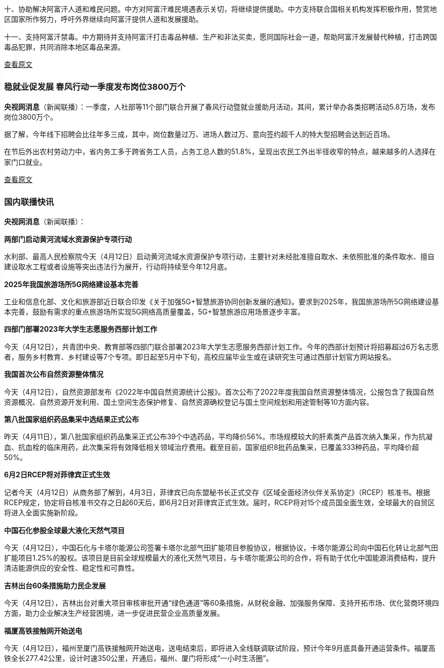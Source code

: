 十、协助解决阿富汗人道和难民问题。中方对阿富汗难民境遇表示关切，将继续提供援助。中方支持联合国相关机构发挥积极作用，赞赏地区国家所作努力，呼吁外界继续向阿富汗提供人道和发展援助。

十一、支持阿富汗禁毒。中方期待并支持阿富汗打击毒品种植、生产和非法买卖，愿同国际社会一道，帮助阿富汗发展替代种植，打击跨国毒品犯罪，共同消除本地区毒品来源。

[查看原文](https://tv.cctv.com/2023/04/12/VIDEklo2ZZAERkgciLMegczT230412.shtml)

### 稳就业促发展 春风行动一季度发布岗位3800万个

**央视网消息**（新闻联播）：一季度，人社部等11个部门联合开展了春风行动暨就业援助月活动，其间，累计举办各类招聘活动5.8万场，发布岗位3800万个。

据了解，今年线下招聘会比往年多三成，其中，岗位数量过万、进场人数过万、意向签约超千人的特大型招聘会达到近百场。

在节后外出农村劳动力中，省内务工多于跨省务工人员，占务工总人数的51.8%，呈现出农民工外出半径收窄的特点，越来越多的人选择在家门口就业。

[查看原文](https://tv.cctv.com/2023/04/12/VIDER2dmt1DDHTGa4Ez9jP98230412.shtml)

### 国内联播快讯

**央视网消息**（新闻联播）：

**两部门启动黄河流域水资源保护专项行动**

水利部、最高人民检察院今天（4月12日）启动黄河流域水资源保护专项行动，主要针对未经批准擅自取水、未依照批准的条件取水、擅自建设取水工程或者设施等突出违法行为展开，行动将持续至今年12月底。

**2025年我国旅游场所5G网络建设基本完善**

工业和信息化部、文化和旅游部近日联合印发《关于加强5G+智慧旅游协同创新发展的通知》。要求到2025年，我国旅游场所5G网络建设基本完善，鼓励有需求的重点旅游场所实现5G网络高质量覆盖，5G+智慧旅游应用场景逐步丰富。

**四部门部署2023年大学生志愿服务西部计划工作**

今天（4月12日），共青团中央、教育部等四部门联合部署2023年大学生志愿服务西部计划工作。今年的西部计划预计将招募超过6万名志愿者，服务乡村教育、乡村建设等7个专项。即日起至5月中下旬，高校应届毕业生或在读研究生可通过西部计划官方网站报名。

**我国首次公布自然资源整体情况**

今天（4月12日），自然资源部发布《2022年中国自然资源统计公报》。首次公布了2022年度我国自然资源整体情况，公报包含了我国自然资源概况、自然资源开发利用、国土空间生态保护修复、自然资源确权登记与国土空间规划和用途管制等10方面内容。

**第八批国家组织药品集采中选结果正式公布**

昨天（4月11日），第八批国家组织药品集采正式公布39个中选药品，平均降价56%。市场规模较大的肝素类产品首次纳入集采，作为抗凝血、抗血栓的临床用药，此次集采将有效降低相关领域治疗费用。截至目前，国家组织8批药品集采，已覆盖333种药品，平均降价超50%。

**6月2日RCEP将对菲律宾正式生效**

记者今天（4月12日）从商务部了解到，4月3日，菲律宾已向东盟秘书长正式交存《区域全面经济伙伴关系协定》（RCEP）核准书。根据RCEP规定，协定将自核准书交存之日起60天后，即6月2日对菲律宾正式生效。届时，RCEP将对15个成员国全面生效，全球最大的自贸区将进入全面实施新阶段。

**中国石化参股全球最大液化天然气项目**

今天（4月12日），中国石化与卡塔尔能源公司签署卡塔尔北部气田扩能项目参股协议，根据协议，卡塔尔能源公司向中国石化转让北部气田扩能项目1.25%的股权。该项目是目前全球规模最大的液化天然气项目，与卡塔尔能源公司的合作，将有助于优化中国能源消费结构，提升清洁能源供应的安全性、稳定性和可靠性。

**吉林出台60条措施助力民企发展**

今天（4月12日），吉林出台对重大项目审核审批开通“绿色通道”等60条措施，从财税金融、加强服务保障、支持开拓市场、优化营商环境四方面，助力企业解决生产经营困境，进一步促进民营企业高质量发展。

**福厦高铁接触网开始送电**

今天（4月12日），福州至厦门高铁接触网开始送电，送电结束后，即将进入全线联调联试阶段，预计今年9月底具备开通运营条件。福厦高铁全长277.42公里，设计时速350公里，开通后，福州、厦门将形成“一小时生活圈”。
